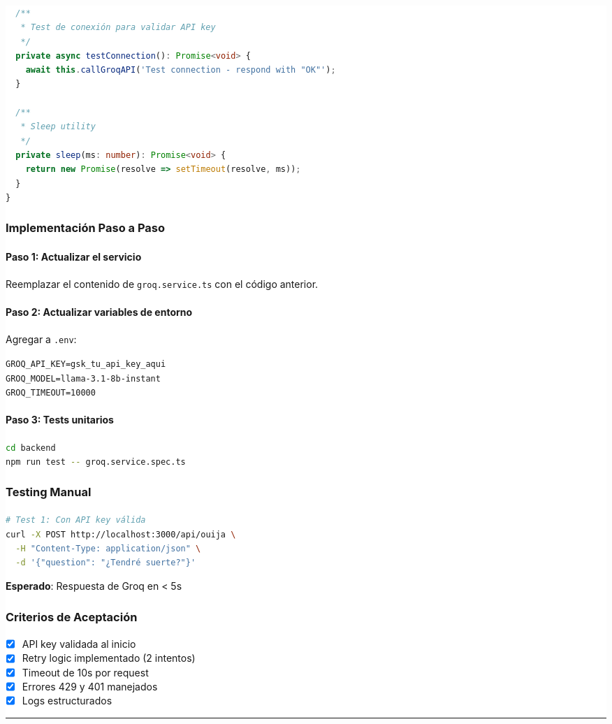 ```typescript
  /**
   * Test de conexión para validar API key
   */
  private async testConnection(): Promise<void> {
    await this.callGroqAPI('Test connection - respond with "OK"');
  }

  /**
   * Sleep utility
   */
  private sleep(ms: number): Promise<void> {
    return new Promise(resolve => setTimeout(resolve, ms));
  }
}
```

### Implementación Paso a Paso

#### Paso 1: Actualizar el servicio
Reemplazar el contenido de `groq.service.ts` con el código anterior.

#### Paso 2: Actualizar variables de entorno
Agregar a `.env`:
```env
GROQ_API_KEY=gsk_tu_api_key_aqui
GROQ_MODEL=llama-3.1-8b-instant
GROQ_TIMEOUT=10000
```

#### Paso 3: Tests unitarios
```bash
cd backend
npm run test -- groq.service.spec.ts
```

### Testing Manual

```bash
# Test 1: Con API key válida
curl -X POST http://localhost:3000/api/ouija \
  -H "Content-Type: application/json" \
  -d '{"question": "¿Tendré suerte?"}'
```

**Esperado**: Respuesta de Groq en < 5s

### Criterios de Aceptación
- [x] API key validada al inicio
- [x] Retry logic implementado (2 intentos)
- [x] Timeout de 10s por request
- [x] Errores 429 y 401 manejados
- [x] Logs estructurados

---
